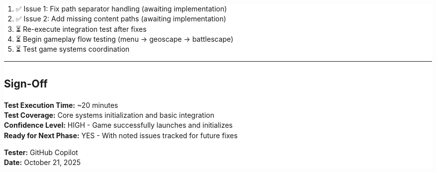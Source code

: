 1. ✅ Issue 1: Fix path separator handling (awaiting implementation)
2. ✅ Issue 2: Add missing content paths (awaiting implementation)
3. ⏳ Re-execute integration test after fixes
4. ⏳ Begin gameplay flow testing (menu → geoscape → battlescape)
5. ⏳ Test game systems coordination

---

## Sign-Off

**Test Execution Time:** ~20 minutes  
**Test Coverage:** Core systems initialization and basic integration  
**Confidence Level:** HIGH - Game successfully launches and initializes  
**Ready for Next Phase:** YES - With noted issues tracked for future fixes  

**Tester:** GitHub Copilot  
**Date:** October 21, 2025


